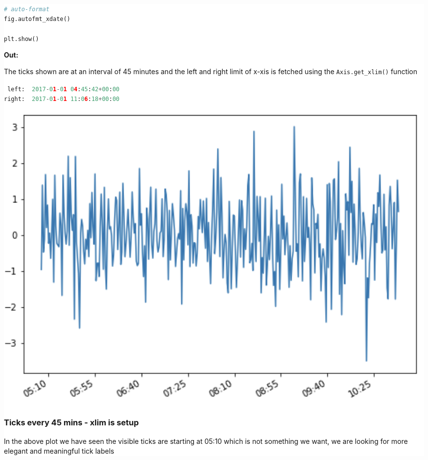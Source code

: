 ```python
# auto-format
fig.autofmt_xdate()

plt.show()
```

**Out:**

The ticks shown are at an interval of 45 minutes and the left and right limit of x-xis is fetched using the `Axis.get_xlim()` function

```python
 left:  2017-01-01 04:45:42+00:00 
right:  2017-01-01 11:06:18+00:00
```

![](/images/2022/12/ticks-after-45mins-without-xlim.png)

### Ticks every 45 mins - xlim is setup

In the above plot we have seen the visible ticks are starting at 05:10 which is not something we want, we are looking for more elegant and meaningful tick labels
